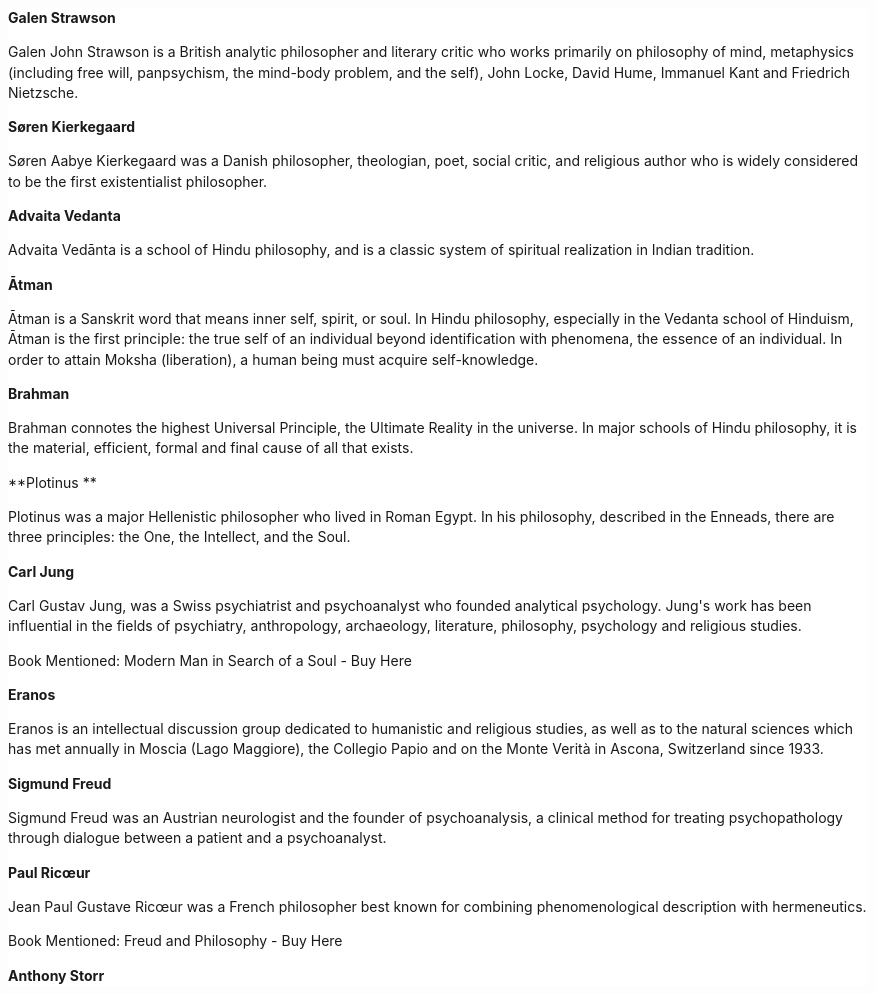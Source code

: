 **Galen Strawson**  

Galen John Strawson is a British analytic philosopher and literary critic who works primarily on philosophy of mind, metaphysics \(including free will, panpsychism, the mind-body problem, and the self\), John Locke, David Hume, Immanuel Kant and Friedrich Nietzsche.

**Søren Kierkegaard**  

Søren Aabye Kierkegaard was a Danish philosopher, theologian, poet, social critic, and religious author who is widely considered to be the first existentialist philosopher.

**Advaita Vedanta**  

Advaita Vedānta is a school of Hindu philosophy, and is a classic system of spiritual realization in Indian tradition.

**Ātman**  

Ātman is a Sanskrit word that means inner self, spirit, or soul. In Hindu philosophy, especially in the Vedanta school of Hinduism, Ātman is the first principle: the true self of an individual beyond identification with phenomena, the essence of an individual. In order to attain Moksha \(liberation\), a human being must acquire self-knowledge. 

**Brahman**  

Brahman connotes the highest Universal Principle, the Ultimate Reality in the universe. In major schools of Hindu philosophy, it is the material, efficient, formal and final cause of all that exists.

**Plotinus **  

Plotinus was a major Hellenistic philosopher who lived in Roman Egypt. In his philosophy, described in the Enneads, there are three principles: the One, the Intellect, and the Soul.

**Carl Jung**  

Carl Gustav Jung, was a Swiss psychiatrist and psychoanalyst who founded analytical psychology. Jung's work has been influential in the fields of psychiatry, anthropology, archaeology, literature, philosophy, psychology and religious studies.  

Book Mentioned: Modern Man in Search of a Soul - Buy Here

**Eranos**  

Eranos is an intellectual discussion group dedicated to humanistic and religious studies, as well as to the natural sciences which has met annually in Moscia \(Lago Maggiore\), the Collegio Papio and on the Monte Verità in Ascona, Switzerland since 1933.

**Sigmund Freud**  

Sigmund Freud was an Austrian neurologist and the founder of psychoanalysis, a clinical method for treating psychopathology through dialogue between a patient and a psychoanalyst.

**Paul Ricœur**  

Jean Paul Gustave Ricœur was a French philosopher best known for combining phenomenological description with hermeneutics.  

Book Mentioned: Freud and Philosophy - Buy Here

**Anthony Storr**  
